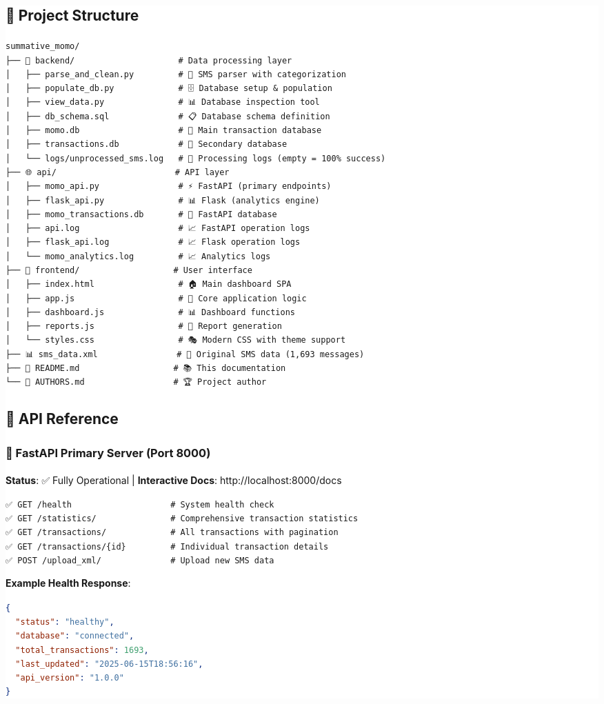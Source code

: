 ## 📁 Project Structure

```
summative_momo/
├── 🔧 backend/                     # Data processing layer
│   ├── parse_and_clean.py         # 🤖 SMS parser with categorization
│   ├── populate_db.py             # 🗄️ Database setup & population
│   ├── view_data.py               # 📊 Database inspection tool
│   ├── db_schema.sql              # 📋 Database schema definition
│   ├── momo.db                    # 💾 Main transaction database
│   ├── transactions.db            # 💾 Secondary database
│   └── logs/unprocessed_sms.log   # 📝 Processing logs (empty = 100% success)
├── 🌐 api/                        # API layer
│   ├── momo_api.py                # ⚡ FastAPI (primary endpoints)
│   ├── flask_api.py               # 📊 Flask (analytics engine)
│   ├── momo_transactions.db       # 💾 FastAPI database
│   ├── api.log                    # 📈 FastAPI operation logs
│   ├── flask_api.log              # 📈 Flask operation logs
│   └── momo_analytics.log         # 📈 Analytics logs
├── 🎨 frontend/                   # User interface
│   ├── index.html                 # 🏠 Main dashboard SPA
│   ├── app.js                     # 🧠 Core application logic
│   ├── dashboard.js               # 📊 Dashboard functions
│   ├── reports.js                 # 📄 Report generation
│   └── styles.css                 # 🎭 Modern CSS with theme support
├── 📊 sms_data.xml                # 📱 Original SMS data (1,693 messages)
├── 📖 README.md                   # 📚 This documentation
└── 👥 AUTHORS.md                  # 🏆 Project author
```

## 🔧 API Reference

### 🚀 FastAPI Primary Server (Port 8000)
**Status**: ✅ Fully Operational | **Interactive Docs**: http://localhost:8000/docs

```http
✅ GET /health                    # System health check
✅ GET /statistics/               # Comprehensive transaction statistics
✅ GET /transactions/             # All transactions with pagination
✅ GET /transactions/{id}         # Individual transaction details
✅ POST /upload_xml/              # Upload new SMS data
```

**Example Health Response**:
```json
{
  "status": "healthy",
  "database": "connected",
  "total_transactions": 1693,
  "last_updated": "2025-06-15T18:56:16",
  "api_version": "1.0.0"
}
```
